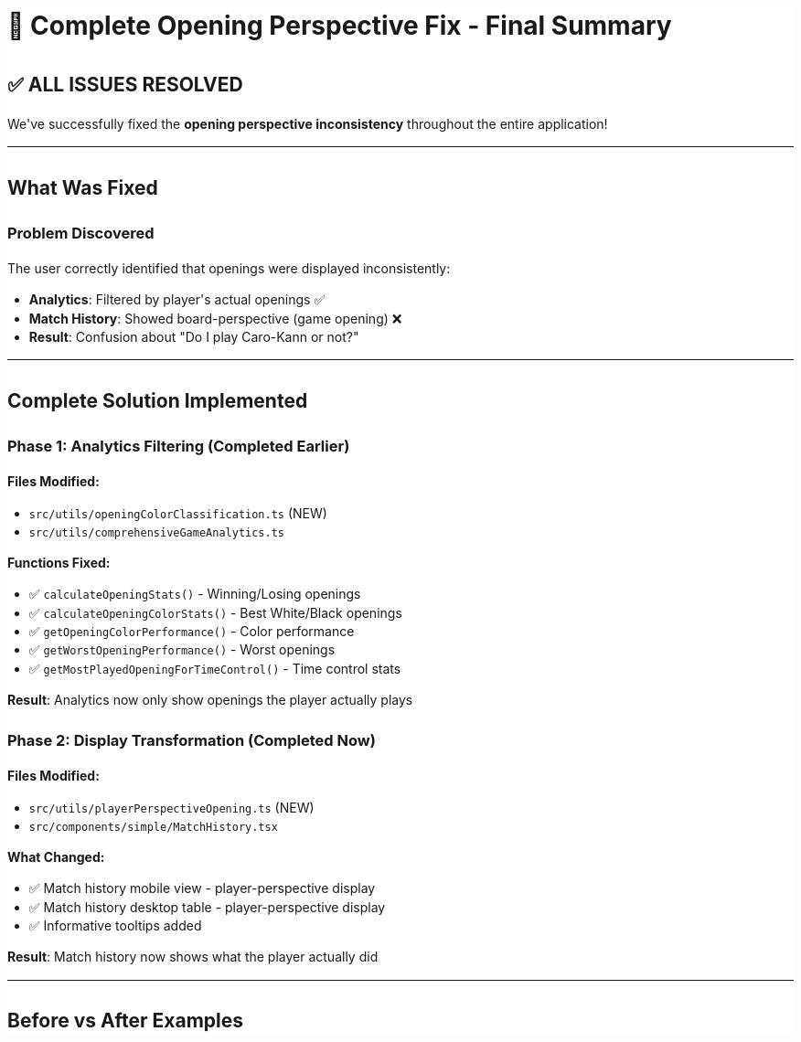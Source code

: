 # 🎯 Complete Opening Perspective Fix - Final Summary

## ✅ ALL ISSUES RESOLVED

We've successfully fixed the **opening perspective inconsistency** throughout the entire application!

---

## What Was Fixed

### Problem Discovered
The user correctly identified that openings were displayed inconsistently:
- **Analytics**: Filtered by player's actual openings ✅  
- **Match History**: Showed board-perspective (game opening) ❌
- **Result**: Confusion about "Do I play Caro-Kann or not?"

---

## Complete Solution Implemented

### Phase 1: Analytics Filtering (Completed Earlier)
**Files Modified:**
- `src/utils/openingColorClassification.ts` (NEW)
- `src/utils/comprehensiveGameAnalytics.ts`

**Functions Fixed:**
- ✅ `calculateOpeningStats()` - Winning/Losing openings
- ✅ `calculateOpeningColorStats()` - Best White/Black openings
- ✅ `getOpeningColorPerformance()` - Color performance
- ✅ `getWorstOpeningPerformance()` - Worst openings
- ✅ `getMostPlayedOpeningForTimeControl()` - Time control stats

**Result**: Analytics now only show openings the player actually plays

### Phase 2: Display Transformation (Completed Now)
**Files Modified:**
- `src/utils/playerPerspectiveOpening.ts` (NEW)
- `src/components/simple/MatchHistory.tsx`

**What Changed:**
- ✅ Match history mobile view - player-perspective display
- ✅ Match history desktop table - player-perspective display
- ✅ Informative tooltips added

**Result**: Match history now shows what the player actually did

---

## Before vs After Examples

